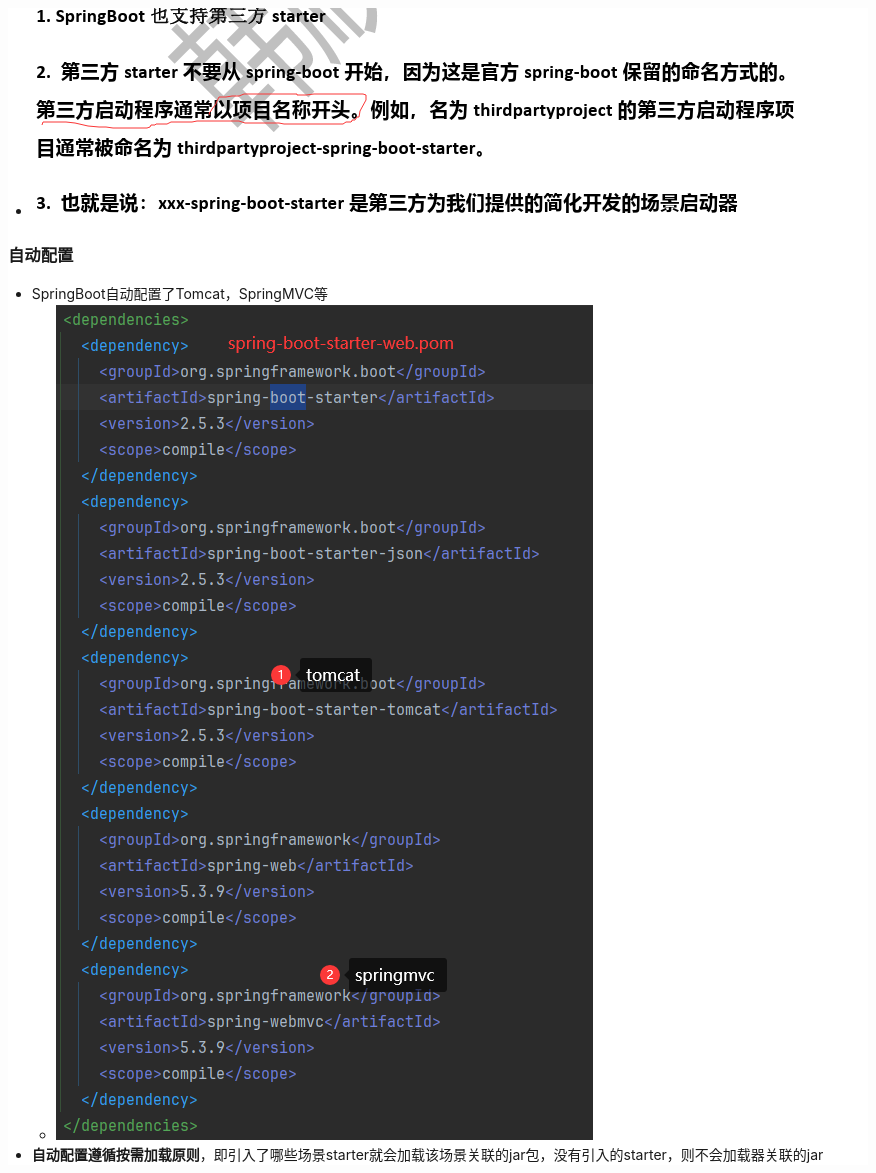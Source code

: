 - ![img_12.png](quickstart/imgs/img_12.png)

### 自动配置

- SpringBoot自动配置了Tomcat，SpringMVC等
  - ![img_13.png](quickstart/imgs/img_13.png)
- **自动配置遵循按需加载原则**，即引入了哪些场景starter就会加载该场景关联的jar包，没有引入的starter，则不会加载器关联的jar